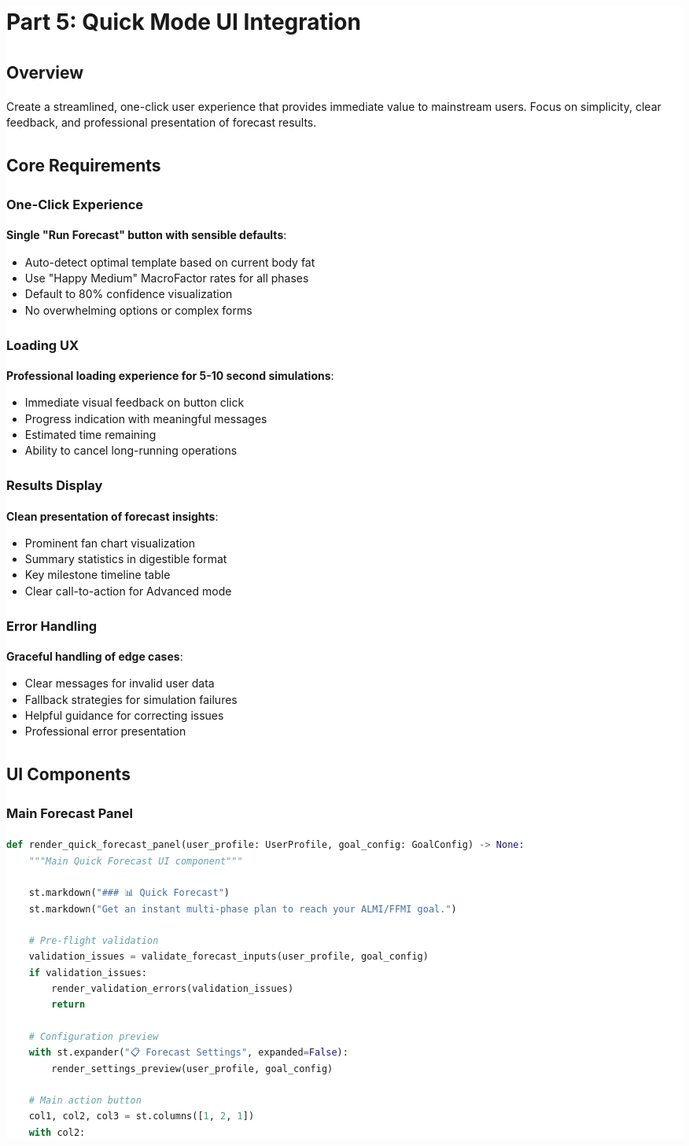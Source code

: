 # Part 5: Quick Mode UI Integration

## Overview
Create a streamlined, one-click user experience that provides immediate value to mainstream users. Focus on simplicity, clear feedback, and professional presentation of forecast results.

## Core Requirements

### One-Click Experience
**Single "Run Forecast" button with sensible defaults**:
- Auto-detect optimal template based on current body fat
- Use "Happy Medium" MacroFactor rates for all phases
- Default to 80% confidence visualization
- No overwhelming options or complex forms

### Loading UX
**Professional loading experience for 5-10 second simulations**:
- Immediate visual feedback on button click
- Progress indication with meaningful messages
- Estimated time remaining
- Ability to cancel long-running operations

### Results Display
**Clean presentation of forecast insights**:
- Prominent fan chart visualization
- Summary statistics in digestible format
- Key milestone timeline table
- Clear call-to-action for Advanced mode

### Error Handling
**Graceful handling of edge cases**:
- Clear messages for invalid user data
- Fallback strategies for simulation failures
- Helpful guidance for correcting issues
- Professional error presentation

## UI Components

### Main Forecast Panel
```python
def render_quick_forecast_panel(user_profile: UserProfile, goal_config: GoalConfig) -> None:
    """Main Quick Forecast UI component"""
    
    st.markdown("### 📊 Quick Forecast")
    st.markdown("Get an instant multi-phase plan to reach your ALMI/FFMI goal.")
    
    # Pre-flight validation
    validation_issues = validate_forecast_inputs(user_profile, goal_config)
    if validation_issues:
        render_validation_errors(validation_issues)
        return
    
    # Configuration preview
    with st.expander("📋 Forecast Settings", expanded=False):
        render_settings_preview(user_profile, goal_config)
    
    # Main action button
    col1, col2, col3 = st.columns([1, 2, 1])
    with col2:
```